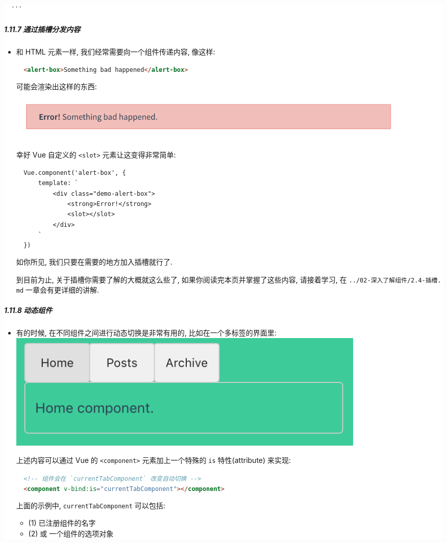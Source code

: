       ```

##### 1.11.7 通过插槽分发内容 
- 和 HTML 元素一样, 我们经常需要向一个组件传递内容, 像这样:
  ```html
    <alert-box>Something bad happened</alert-box>
  ```
  可能会渲染出这样的东西:
  <img src="../vue-document-images/error-tip.png"
    style="width: 90%; margin-left: 0;">

  幸好 Vue 自定义的 `<slot>` 元素让这变得非常简单:
  ```vue
    Vue.component('alert-box', {
        template: `
            <div class="demo-alert-box">
                <strong>Error!</strong>
                <slot></slot>
            </div>
        `
    })
  ```
  如你所见, 我们只要在需要的地方加入插槽就行了.
  
  到目前为止, 关于插槽你需要了解的大概就这么些了,
  如果你阅读完本页并掌握了这些内容, 请接着学习, 在
  `../02-深入了解组件/2.4-插槽.md` 一章会有更详细的讲解.

##### 1.11.8 动态组件
- 有的时候, 在不同组件之间进行动态切换是非常有用的, 比如在一个多标签的界面里:
  <img src="../vue-document-images/dynamic-component.png"
    style="width: 79%; margin-left: 0;">
  
  上述内容可以通过 Vue 的 `<component>` 元素加上一个特殊的 `is` 特性(attribute)
  来实现:
  ```html
    <!-- 组件会在 `currentTabComponent` 改变自动切换 -->
    <component v-bind:is="currentTabComponent"></component>
  ```
  上面的示例中, `currentTabComponent` 可以包括:
    + (1) 已注册组件的名字
    + (2) 或 一个组件的选项对象
  